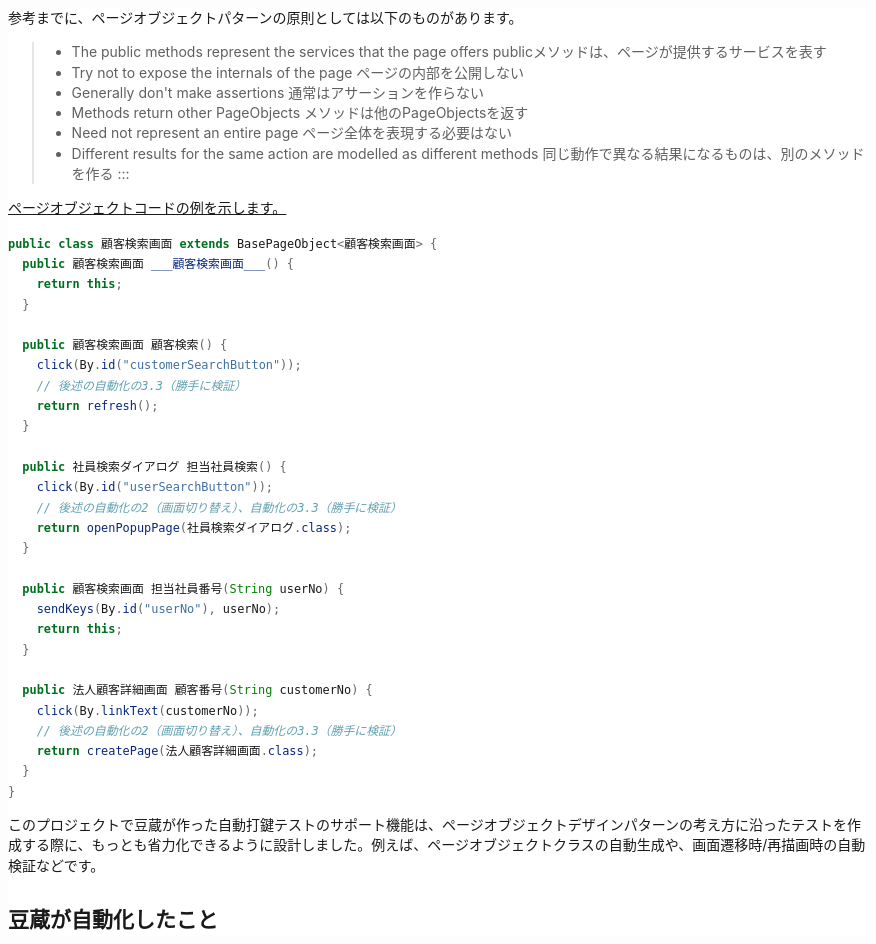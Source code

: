 参考までに、ページオブジェクトパターンの原則としては以下のものがあります。

> * The public methods represent the services that the page offers
> publicメソッドは、ページが提供するサービスを表す
> * Try not to expose the internals of the page
> ページの内部を公開しない
> * Generally don't make assertions
> 通常はアサーションを作らない
> * Methods return other PageObjects
> メソッドは他のPageObjectsを返す
> * Need not represent an entire page
> ページ全体を表現する必要はない
> * Different results for the same action are modelled as different methods
> 同じ動作で異なる結果になるものは、別のメソッドを作る
:::

<u>ページオブジェクトコードの例を示します。</u>

```java
public class 顧客検索画面 extends BasePageObject<顧客検索画面> {
  public 顧客検索画面 ___顧客検索画面___() {
    return this;
  }

  public 顧客検索画面 顧客検索() {
    click(By.id("customerSearchButton"));
    // 後述の自動化の3.3（勝手に検証）
    return refresh();
  }

  public 社員検索ダイアログ 担当社員検索() {
    click(By.id("userSearchButton"));
    // 後述の自動化の2（画面切り替え）、自動化の3.3（勝手に検証）
    return openPopupPage(社員検索ダイアログ.class);
  }

  public 顧客検索画面 担当社員番号(String userNo) {
    sendKeys(By.id("userNo"), userNo);
    return this;
  }

  public 法人顧客詳細画面 顧客番号(String customerNo) {
    click(By.linkText(customerNo));
    // 後述の自動化の2（画面切り替え）、自動化の3.3（勝手に検証）
    return createPage(法人顧客詳細画面.class);
  }
}
```

このプロジェクトで豆蔵が作った自動打鍵テストのサポート機能は、ページオブジェクトデザインパターンの考え方に沿ったテストを作成する際に、もっとも省力化できるように設計しました。例えば、ページオブジェクトクラスの自動生成や、画面遷移時/再描画時の自動検証などです。

## 豆蔵が自動化したこと
